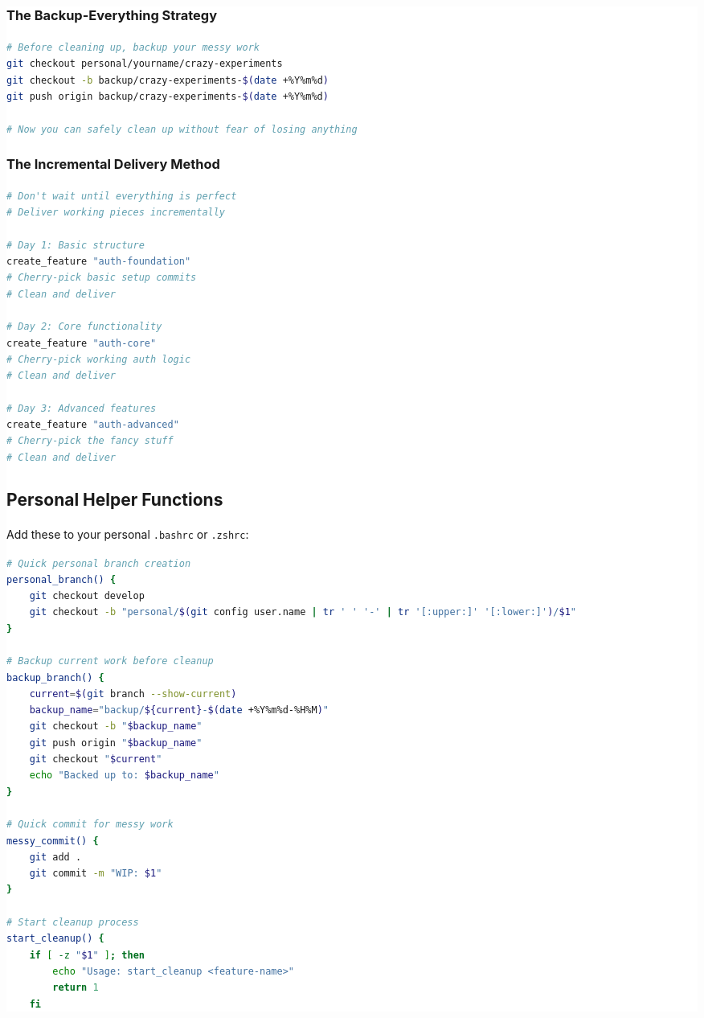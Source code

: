 ### The Backup-Everything Strategy
```bash
# Before cleaning up, backup your messy work
git checkout personal/yourname/crazy-experiments
git checkout -b backup/crazy-experiments-$(date +%Y%m%d)
git push origin backup/crazy-experiments-$(date +%Y%m%d)

# Now you can safely clean up without fear of losing anything
```

### The Incremental Delivery Method
```bash
# Don't wait until everything is perfect
# Deliver working pieces incrementally

# Day 1: Basic structure
create_feature "auth-foundation"
# Cherry-pick basic setup commits
# Clean and deliver

# Day 2: Core functionality  
create_feature "auth-core"
# Cherry-pick working auth logic
# Clean and deliver

# Day 3: Advanced features
create_feature "auth-advanced"
# Cherry-pick the fancy stuff
# Clean and deliver
```

## Personal Helper Functions

Add these to your personal `.bashrc` or `.zshrc`:

```bash
# Quick personal branch creation
personal_branch() {
    git checkout develop
    git checkout -b "personal/$(git config user.name | tr ' ' '-' | tr '[:upper:]' '[:lower:]')/$1"
}

# Backup current work before cleanup
backup_branch() {
    current=$(git branch --show-current)
    backup_name="backup/${current}-$(date +%Y%m%d-%H%M)"
    git checkout -b "$backup_name"
    git push origin "$backup_name"
    git checkout "$current"
    echo "Backed up to: $backup_name"
}

# Quick commit for messy work
messy_commit() {
    git add .
    git commit -m "WIP: $1"
}

# Start cleanup process
start_cleanup() {
    if [ -z "$1" ]; then
        echo "Usage: start_cleanup <feature-name>"
        return 1
    fi
```